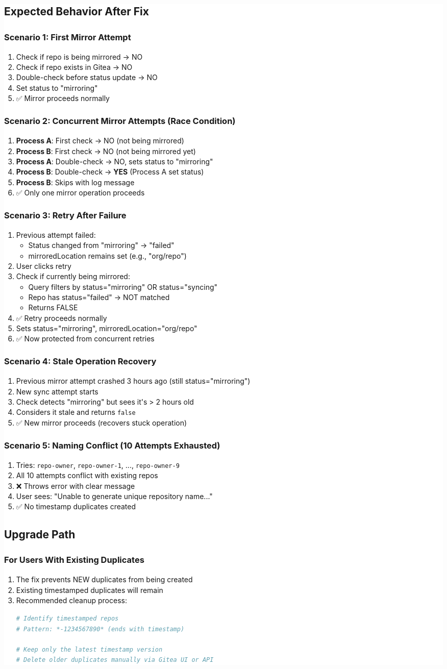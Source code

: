 ## Expected Behavior After Fix

### Scenario 1: First Mirror Attempt
1. Check if repo is being mirrored → NO
2. Check if repo exists in Gitea → NO
3. Double-check before status update → NO
4. Set status to "mirroring"
5. ✅ Mirror proceeds normally

### Scenario 2: Concurrent Mirror Attempts (Race Condition)
1. **Process A**: First check → NO (not being mirrored)
2. **Process B**: First check → NO (not being mirrored yet)
3. **Process A**: Double-check → NO, sets status to "mirroring"
4. **Process B**: Double-check → **YES** (Process A set status)
5. **Process B**: Skips with log message
6. ✅ Only one mirror operation proceeds

### Scenario 3: Retry After Failure
1. Previous attempt failed:
   - Status changed from "mirroring" → "failed"
   - mirroredLocation remains set (e.g., "org/repo")
2. User clicks retry
3. Check if currently being mirrored:
   - Query filters by status="mirroring" OR status="syncing"
   - Repo has status="failed" → NOT matched
   - Returns FALSE
4. ✅ Retry proceeds normally
5. Sets status="mirroring", mirroredLocation="org/repo"
6. ✅ Now protected from concurrent retries

### Scenario 4: Stale Operation Recovery
1. Previous mirror attempt crashed 3 hours ago (still status="mirroring")
2. New sync attempt starts
3. Check detects "mirroring" but sees it's > 2 hours old
4. Considers it stale and returns `false`
5. ✅ New mirror proceeds (recovers stuck operation)

### Scenario 5: Naming Conflict (10 Attempts Exhausted)
1. Tries: `repo-owner`, `repo-owner-1`, ..., `repo-owner-9`
2. All 10 attempts conflict with existing repos
3. ❌ Throws error with clear message
4. User sees: "Unable to generate unique repository name..."
5. ✅ No timestamp duplicates created

## Upgrade Path

### For Users With Existing Duplicates
1. The fix prevents NEW duplicates from being created
2. Existing timestamped duplicates will remain
3. Recommended cleanup process:
   ```bash
   # Identify timestamped repos
   # Pattern: *-1234567890* (ends with timestamp)

   # Keep only the latest timestamp version
   # Delete older duplicates manually via Gitea UI or API
   ```
